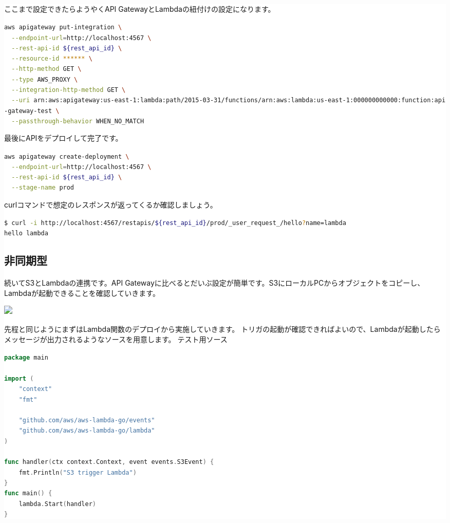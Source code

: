 ここまで設定できたらようやくAPI GatewayとLambdaの紐付けの設定になります。

```sh
aws apigateway put-integration \
  --endpoint-url=http://localhost:4567 \
  --rest-api-id ${rest_api_id} \
  --resource-id ****** \
  --http-method GET \
  --type AWS_PROXY \
  --integration-http-method GET \
  --uri arn:aws:apigateway:us-east-1:lambda:path/2015-03-31/functions/arn:aws:lambda:us-east-1:000000000000:function:api-gateway-test \
  --passthrough-behavior WHEN_NO_MATCH
```

最後にAPIをデプロイして完了です。

```sh
aws apigateway create-deployment \
  --endpoint-url=http://localhost:4567 \
  --rest-api-id ${rest_api_id} \
  --stage-name prod
```

curlコマンドで想定のレスポンスが返ってくるか確認しましょう。

```sh
$ curl -i http://localhost:4567/restapis/${rest_api_id}/prod/_user_request_/hello?name=lambda
hello lambda
```

## 非同期型

続いてS3とLambdaの連携です。API Gatewayに比べるとだいぶ設定が簡単です。S3にローカルPCからオブジェクトをコピーし、Lambdaが起動できることを確認していきます。

<img src="/images/20200722/2020-07-17T17.05.34.png" loading="lazy">

先程と同じようにまずはLambda関数のデプロイから実施していきます。
トリガの起動が確認できればよいので、Lambdaが起動したらメッセージが出力されるようなソースを用意します。
テスト用ソース

```go
package main

import (
	"context"
	"fmt"

	"github.com/aws/aws-lambda-go/events"
	"github.com/aws/aws-lambda-go/lambda"
)

func handler(ctx context.Context, event events.S3Event) {
	fmt.Println("S3 trigger Lambda")
}
func main() {
	lambda.Start(handler)
}
```
